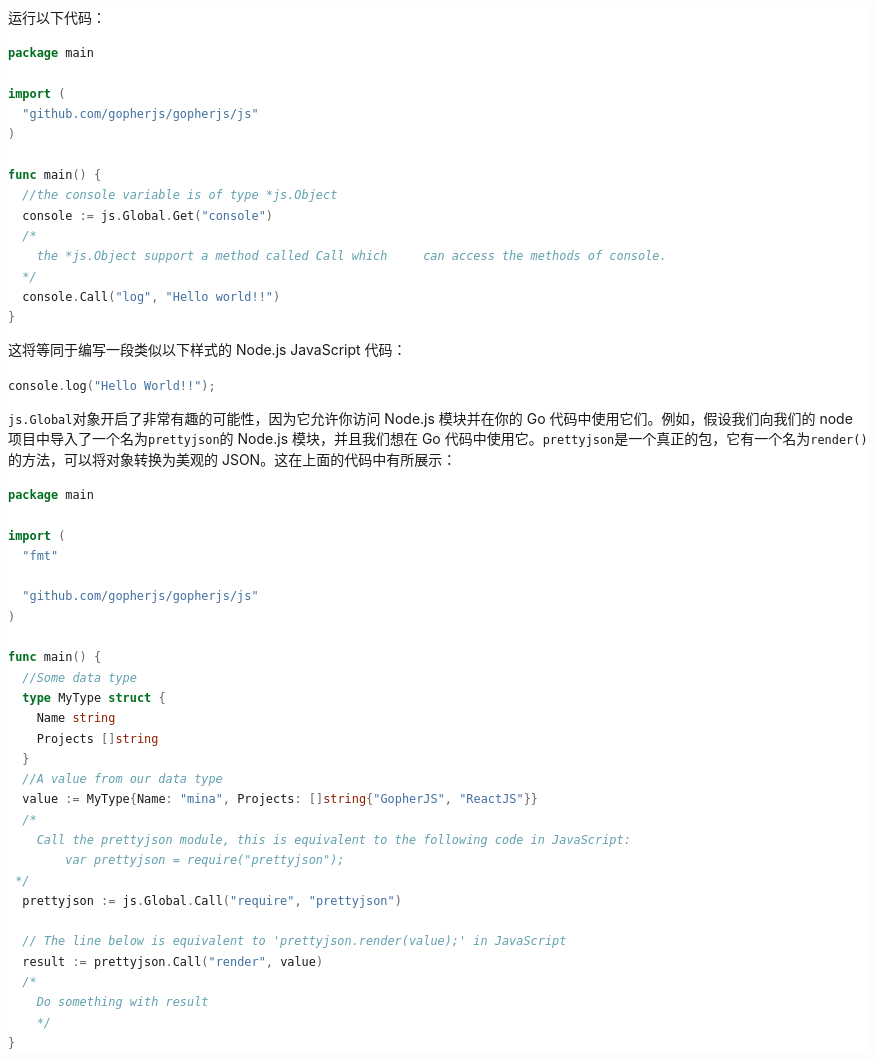 运行以下代码：

```go
package main

import (
  "github.com/gopherjs/gopherjs/js"
)

func main() {
  //the console variable is of type *js.Object
  console := js.Global.Get("console")
  /*
    the *js.Object support a method called Call which     can access the methods of console.
  */
  console.Call("log", "Hello world!!")
}
```

这将等同于编写一段类似以下样式的 Node.js JavaScript 代码：

```go
console.log("Hello World!!");
```

`js.Global`对象开启了非常有趣的可能性，因为它允许你访问 Node.js 模块并在你的 Go 代码中使用它们。例如，假设我们向我们的 node 项目中导入了一个名为`prettyjson`的 Node.js 模块，并且我们想在 Go 代码中使用它。`prettyjson`是一个真正的包，它有一个名为`render()`的方法，可以将对象转换为美观的 JSON。这在上面的代码中有所展示：

```go
package main

import (
  "fmt"

  "github.com/gopherjs/gopherjs/js"
)

func main() {
  //Some data type
  type MyType struct {
    Name string
    Projects []string
  }
  //A value from our data type
  value := MyType{Name: "mina", Projects: []string{"GopherJS", "ReactJS"}}
  /*
    Call the prettyjson module, this is equivalent to the following code in JavaScript:
        var prettyjson = require("prettyjson");
 */
  prettyjson := js.Global.Call("require", "prettyjson")

  // The line below is equivalent to 'prettyjson.render(value);' in JavaScript
  result := prettyjson.Call("render", value)
  /*
    Do something with result
    */
}
```
